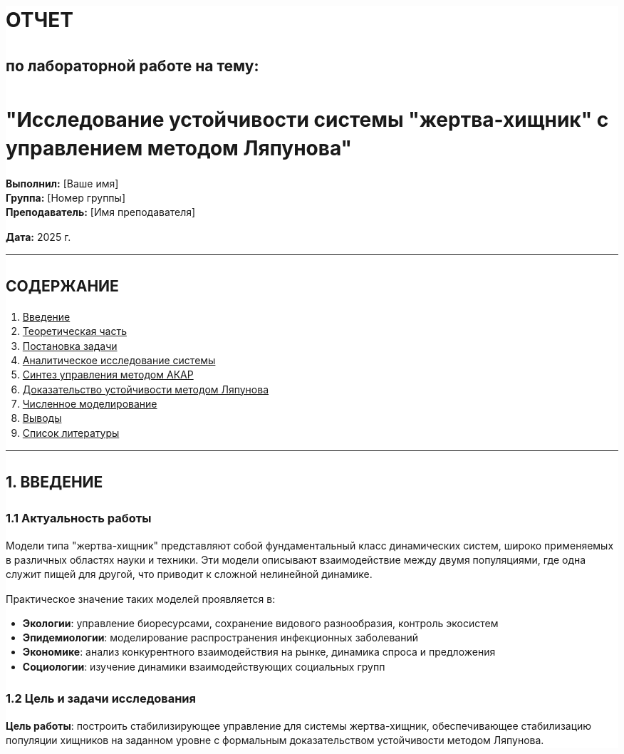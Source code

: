 # ОТЧЕТ

## по лабораторной работе на тему:

# "Исследование устойчивости системы "жертва-хищник" с управлением методом Ляпунова"

**Выполнил:** [Ваше имя]  
**Группа:** [Номер группы]  
**Преподаватель:** [Имя преподавателя]

**Дата:** 2025 г.

---

## СОДЕРЖАНИЕ

1. [Введение](#1-введение)
2. [Теоретическая часть](#2-теоретическая-часть)
3. [Постановка задачи](#3-постановка-задачи)
4. [Аналитическое исследование системы](#4-аналитическое-исследование-системы)
5. [Синтез управления методом АКАР](#5-синтез-управления-методом-акар)
6. [Доказательство устойчивости методом Ляпунова](#6-доказательство-устойчивости-методом-ляпунова)
7. [Численное моделирование](#7-численное-моделирование)
8. [Выводы](#8-выводы)
9. [Список литературы](#9-список-литературы)

---

## 1. ВВЕДЕНИЕ

### 1.1 Актуальность работы

Модели типа "жертва-хищник" представляют собой фундаментальный класс динамических систем, широко применяемых в различных областях науки и техники. Эти модели описывают взаимодействие между двумя популяциями, где одна служит пищей для другой, что приводит к сложной нелинейной динамике.

Практическое значение таких моделей проявляется в:

- **Экологии**: управление биоресурсами, сохранение видового разнообразия, контроль экосистем
- **Эпидемиологии**: моделирование распространения инфекционных заболеваний
- **Экономике**: анализ конкурентного взаимодействия на рынке, динамика спроса и предложения
- **Социологии**: изучение динамики взаимодействующих социальных групп

### 1.2 Цель и задачи исследования

**Цель работы**: построить стабилизирующее управление для системы жертва-хищник, обеспечивающее стабилизацию популяции хищников на заданном уровне с формальным доказательством устойчивости методом Ляпунова.
